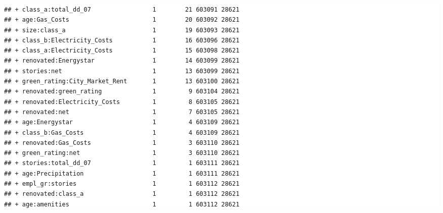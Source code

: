     ## + class_a:total_dd_07                 1        21 603091 28621
    ## + age:Gas_Costs                       1        20 603092 28621
    ## + size:class_a                        1        19 603093 28621
    ## + class_b:Electricity_Costs           1        16 603096 28621
    ## + class_a:Electricity_Costs           1        15 603098 28621
    ## + renovated:Energystar                1        14 603099 28621
    ## + stories:net                         1        13 603099 28621
    ## + green_rating:City_Market_Rent       1        13 603100 28621
    ## + renovated:green_rating              1         9 603104 28621
    ## + renovated:Electricity_Costs         1         8 603105 28621
    ## + renovated:net                       1         7 603105 28621
    ## + age:Energystar                      1         4 603109 28621
    ## + class_b:Gas_Costs                   1         4 603109 28621
    ## + renovated:Gas_Costs                 1         3 603110 28621
    ## + green_rating:net                    1         3 603110 28621
    ## + stories:total_dd_07                 1         1 603111 28621
    ## + age:Precipitation                   1         1 603111 28621
    ## + empl_gr:stories                     1         1 603112 28621
    ## + renovated:class_a                   1         1 603112 28621
    ## + age:amenities                       1         1 603112 28621